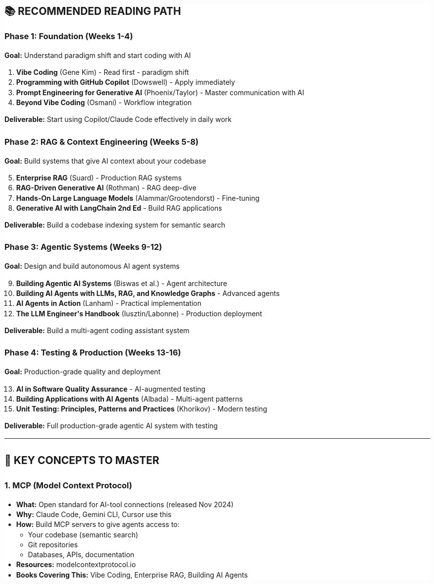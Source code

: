 
## 📚 RECOMMENDED READING PATH

### Phase 1: Foundation (Weeks 1-4)
**Goal:** Understand paradigm shift and start coding with AI

1. **Vibe Coding** (Gene Kim) - Read first - paradigm shift
2. **Programming with GitHub Copilot** (Dowswell) - Apply immediately
3. **Prompt Engineering for Generative AI** (Phoenix/Taylor) - Master communication with AI
4. **Beyond Vibe Coding** (Osmani) - Workflow integration

**Deliverable:** Start using Copilot/Claude Code effectively in daily work

### Phase 2: RAG & Context Engineering (Weeks 5-8)
**Goal:** Build systems that give AI context about your codebase

5. **Enterprise RAG** (Suard) - Production RAG systems
6. **RAG-Driven Generative AI** (Rothman) - RAG deep-dive
7. **Hands-On Large Language Models** (Alammar/Grootendorst) - Fine-tuning
8. **Generative AI with LangChain 2nd Ed** - Build RAG applications

**Deliverable:** Build a codebase indexing system for semantic search

### Phase 3: Agentic Systems (Weeks 9-12)
**Goal:** Design and build autonomous AI agent systems

9. **Building Agentic AI Systems** (Biswas et al.) - Agent architecture
10. **Building AI Agents with LLMs, RAG, and Knowledge Graphs** - Advanced agents
11. **AI Agents in Action** (Lanham) - Practical implementation
12. **The LLM Engineer's Handbook** (Iusztin/Labonne) - Production deployment

**Deliverable:** Build a multi-agent coding assistant system

### Phase 4: Testing & Production (Weeks 13-16)
**Goal:** Production-grade quality and deployment

13. **AI in Software Quality Assurance** - AI-augmented testing
14. **Building Applications with AI Agents** (Albada) - Multi-agent patterns
15. **Unit Testing: Principles, Patterns and Practices** (Khorikov) - Modern testing

**Deliverable:** Full production-grade agentic AI system with testing

---

## 🔑 KEY CONCEPTS TO MASTER

### 1. MCP (Model Context Protocol)
- **What:** Open standard for AI-tool connections (released Nov 2024)
- **Why:** Claude Code, Gemini CLI, Cursor use this
- **How:** Build MCP servers to give agents access to:
  - Your codebase (semantic search)
  - Git repositories
  - Databases, APIs, documentation
- **Resources:** modelcontextprotocol.io
- **Books Covering This:** Vibe Coding, Enterprise RAG, Building AI Agents
